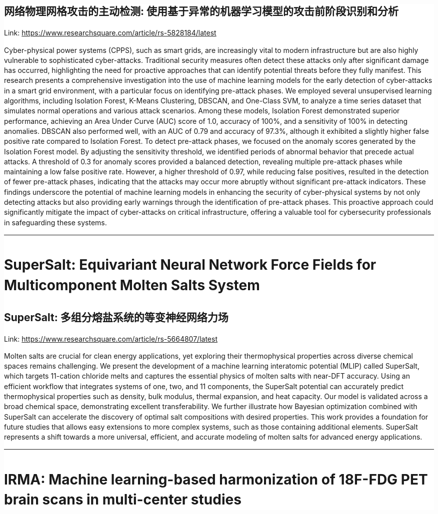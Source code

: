 ## 网络物理网格攻击的主动检测: 使用基于异常的机器学习模型的攻击前阶段识别和分析

Link: https://www.researchsquare.com/article/rs-5828184/latest

Cyber-physical power systems (CPPS), such as smart grids, are increasingly vital to modern infrastructure but are also highly vulnerable to sophisticated cyber-attacks. Traditional security measures often detect these attacks only after significant damage has occurred, highlighting the need for proactive approaches that can identify potential threats before they fully manifest. This research presents a comprehensive investigation into the use of machine learning models for the early detection of cyber-attacks in a smart grid environment, with a particular focus on identifying pre-attack phases. We employed several unsupervised learning algorithms, including Isolation Forest, K-Means Clustering, DBSCAN, and One-Class SVM, to analyze a time series dataset that simulates normal operations and various attack scenarios. Among these models, Isolation Forest demonstrated superior performance, achieving an Area Under Curve (AUC) score of 1.0, accuracy of 100%, and a sensitivity of 100% in detecting anomalies. DBSCAN also performed well, with an AUC of 0.79 and accuracy of 97.3%, although it exhibited a slightly higher false positive rate compared to Isolation Forest. To detect pre-attack phases, we focused on the anomaly scores generated by the Isolation Forest model. By adjusting the sensitivity threshold, we identified periods of abnormal behavior that precede actual attacks. A threshold of 0.3 for anomaly scores provided a balanced detection, revealing multiple pre-attack phases while maintaining a low false positive rate. However, a higher threshold of 0.97, while reducing false positives, resulted in the detection of fewer pre-attack phases, indicating that the attacks may occur more abruptly without significant pre-attack indicators. These findings underscore the potential of machine learning models in enhancing the security of cyber-physical systems by not only detecting attacks but also providing early warnings through the identification of pre-attack phases. This proactive approach could significantly mitigate the impact of cyber-attacks on critical infrastructure, offering a valuable tool for cybersecurity professionals in safeguarding these systems.


---
# SuperSalt: Equivariant Neural Network Force Fields for Multicomponent Molten Salts System

## SuperSalt: 多组分熔盐系统的等变神经网络力场

Link: https://www.researchsquare.com/article/rs-5664807/latest

Molten salts are crucial for clean energy applications, yet exploring their thermophysical properties across diverse chemical spaces remains challenging. We present the development of a machine learning interatomic potential (MLIP) called SuperSalt, which targets 11-cation chloride melts and captures the essential physics of molten salts with near-DFT accuracy. Using an efficient workflow that integrates systems of one, two, and 11 components, the SuperSalt potential can accurately predict thermophysical properties such as density, bulk modulus, thermal expansion, and heat capacity. Our model is validated across a broad chemical space, demonstrating excellent transferability. We further illustrate how Bayesian optimization combined with SuperSalt can accelerate the discovery of optimal salt compositions with desired properties. This work provides a foundation for future studies that allows easy extensions to more complex systems, such as those containing additional elements. SuperSalt represents a shift towards a more universal, efficient, and accurate modeling of molten salts for advanced energy applications.


---
# IRMA: Machine learning-based harmonization of 18F-FDG PET brain scans in multi-center studies
